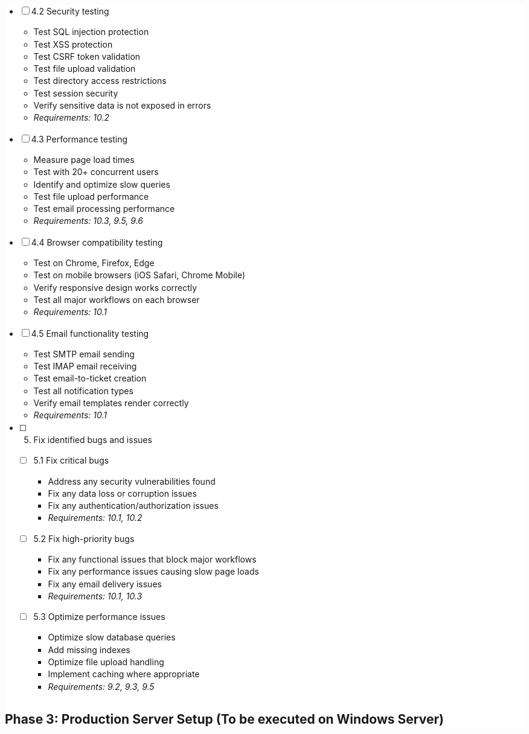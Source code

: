   - [ ] 4.2 Security testing
    - Test SQL injection protection
    - Test XSS protection
    - Test CSRF token validation
    - Test file upload validation
    - Test directory access restrictions
    - Test session security
    - Verify sensitive data is not exposed in errors
    - _Requirements: 10.2_

  - [ ] 4.3 Performance testing
    - Measure page load times
    - Test with 20+ concurrent users
    - Identify and optimize slow queries
    - Test file upload performance
    - Test email processing performance
    - _Requirements: 10.3, 9.5, 9.6_

  - [ ] 4.4 Browser compatibility testing
    - Test on Chrome, Firefox, Edge
    - Test on mobile browsers (iOS Safari, Chrome Mobile)
    - Verify responsive design works correctly
    - Test all major workflows on each browser
    - _Requirements: 10.1_

  - [ ] 4.5 Email functionality testing
    - Test SMTP email sending
    - Test IMAP email receiving
    - Test email-to-ticket creation
    - Test all notification types
    - Verify email templates render correctly
    - _Requirements: 10.1_

- [ ] 5. Fix identified bugs and issues
  - [ ] 5.1 Fix critical bugs
    - Address any security vulnerabilities found
    - Fix any data loss or corruption issues
    - Fix any authentication/authorization issues
    - _Requirements: 10.1, 10.2_

  - [ ] 5.2 Fix high-priority bugs
    - Fix any functional issues that block major workflows
    - Fix any performance issues causing slow page loads
    - Fix any email delivery issues
    - _Requirements: 10.1, 10.3_

  - [ ] 5.3 Optimize performance issues
    - Optimize slow database queries
    - Add missing indexes
    - Optimize file upload handling
    - Implement caching where appropriate
    - _Requirements: 9.2, 9.3, 9.5_

## Phase 3: Production Server Setup (To be executed on Windows Server)
